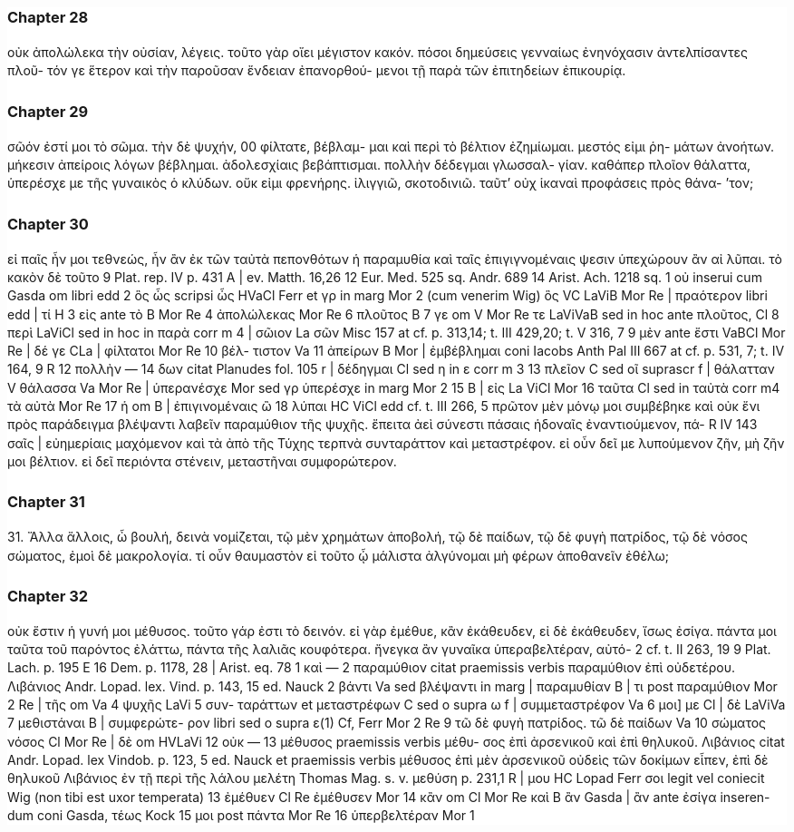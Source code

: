 

### Chapter 28

<p>οὐκ ἀπολώλεκα τὴν οὐσίαν, λέγεις. τοῦτο γὰρ οἴει μέγιστον κακόν. πόσοι <lb n="5"/> δημεύσεις
      γενναίως ἐνηνόχασιν ἀντελπίσαντες πλοῦ- τόν γε ἕτερον καὶ τὴν παροῦσαν ἔνδειαν ἐπανορθού-
      μενοι τῇ παρὰ τῶν ἐπιτηδείων ἐπικουρίᾳ.</p>


### Chapter 29

<p>σῶόν ἐστί μοι τὸ σῶμα. τὴν δὲ ψυχήν, 00 φίλτατε, βέβλαμ- μαι καὶ περὶ τὸ βέλτιον ἐζημίωμαι.
      μεστός εἰμι ῥη- <lb n="10"/> μάτων ἀνοήτων. μήκεσιν ἀπείροις λόγων βέβλημαι. ἀδολεσχίαις
      βεβάπτισμαι. πολλὴν δέδεγμαι γλωσσαλ- γίαν. καθάπερ πλοῖον θάλαττα, ὑπερέσχε με τῆς γυναικὸς ὁ
      κλύδων. οὔκ εἰμι φρενήρης. ἰλιγγιῶ, σκοτοδινιῶ. ταῦτ’ οὐχ ἱκαναὶ προφάσεις πρὸς θάνα- <lb n="15"/> ’τον;</p>


### Chapter 30

<p>εἰ παῖς ἦν μοι τεθνεώς, ἦν ἂν ἐκ τῶν ταὐτὰ πεπονθότων ἡ παραμυθία καὶ ταῖς ἐπιγιγνομέναις
      ψεσιν ὑπεχώρουν ἂν αἰ λῦπαι. τὸ κακὸν δὲ τοῦτο <note type="footnote">9 Plat. rep. IV p. 431 A
       | ev. Matth. 16,26 12 Eur. Med. 525 sq. Andr. 689 14 Arist. Ach. 1218 sq.</note>
      <note type="footnote">1 οὐ inserui cum Gasda om libri edd 2 ὃς ὧς scripsi ὧς HVaCl Ferr et γρ
       in marg Mor 2 (cum venerim Wig) ὃς VC LaViB Mor Re | πραότερον libri edd | τί Η 3 εἰς ante τὸ
       Β Mor Re 4 ἀπολώλεκας Mor Re 6 πλοῦτος Β 7 γε om V Mor Re τε LaViVaB sed in hoc ante πλοῦτος,
       Cl 8 περὶ LaViCl sed in hoc in παρὰ corr m 4 | σῶιον La σῶν Misc 157 at cf. p. 313,14; t. III
       429,20; t. V 316, 7 9 μὲν ante ἔστι VaBCl Mor Re | δέ γε CLa | φίλτατοι Mor Re 10 βέλ- τιστον
       Va 11 ἀπείρων Β Mor | ἐμβέβλημαι coni Iacobs Anth Pal III 667 at cf. p. 531, 7; t. IV 164, 9
       R 12 πολλὴν — 14 δων citat Planudes fol. 105 r | δέδηγμαι Cl sed η in ε corr m 3</note>
      <note type="footnote">13 πλεῖον C sed οῖ suprascr f | θάλατταν V θάλασσα Va Mor Re |
       ὑπερανέσχε Mor sed γρ ὑπερέσχε in marg Mor 2 15 Β | εἰς La ViCl Mor 16 ταῦτα Cl sed in ταὐτὰ
       corr m4 τὰ αὐτὰ Mor Re 17 ἡ om Β | ἐπιγινομέναις ὢ 18 λύπαι HC ViCl edd cf. t. III 266,
       5</note>
      <pb n="530"/> πρῶτον μὲν μόνῳ μοι συμβέβηκε καὶ οὐκ ἔνι πρὸς παράδειγμα βλέψαντι λαβεῖν
      παραμύθιον τῆς ψυχῆς. ἔπειτα ἀεὶ σύνεστι πάσαις ἡδοναῖς ἐναντιούμενον, πά- <note type="marginal">R IV 143</note> σαῖς | εὐημερίαις μαχόμενον καὶ τὰ ἀπὸ τῆς Τύχης <lb n="5"/>
      τερπνὰ συνταράττον καὶ μεταστρέφον. εἰ οὖν δεῖ με λυπούμενον ζῆν, μὴ ζῆν μοι βέλτιον. εἰ δεῖ
      περιόντα στένειν, μεταστῆναι συμφορώτερον.</p>


### Chapter 31

<p>31. Ἄλλα ἄλλοις, ὦ βουλή, δεινὰ νομίζεται, τῷ μὲν χρημάτων ἀποβολή, τῷ δὲ παίδων, τῷ δὲ φυγὴ
       <lb n="10"/> πατρίδος, τῷ δὲ νόσος σώματος, ἐμοὶ δὲ μακρολογία. τί οὖν θαυμαστὸν εἰ τοῦτο ᾧ
      μάλιστα ἀλγύνομαι μὴ φέρων ἀποθανεῖν ἐθέλω;</p>


### Chapter 32

<p>οὐκ ἔστιν ἡ γυνή μοι μέθυσος. τοῦτο γάρ ἐστι τὸ δεινόν. εἰ γὰρ ἐμέθυε, κἂν ἐκάθευδεν, εἰ δὲ
      ἐκάθευδεν, ἴσως ἐσίγα. πάντα <lb n="15"/> μοι ταῦτα τοῦ παρόντος ἐλάττω, πάντα τῆς λαλιᾶς
      κουφότερα. ἤνεγκα ἂν γυναῖκα ὑπεραβελτέραν, αὐτό- <note type="footnote">2 cf. t. II 263, 19
       9 Plat. Lach. p. 195 E 16 Dem. p. 1178, 28 | Arist. eq. 78</note>
      <note type="footnote">1 καὶ — 2 παραμύθιον citat praemissis verbis παραμύθιον ἐπὶ οὐδετέρου.
       Λιβάνιος Andr. Lopad. lex. Vind. p. 143, 15 ed. Nauck</note>
      <note type="footnote">2 βάντι Va sed βλέψαντι in marg | παραμυθίαν Β | τι post παραμύθιον Mor
       2 Re | τῆς om Va 4 ψυχῆς LaVi 5 συν- ταράττων et μεταστρέφων C sed ο supra ω f |
       συμμεταστρέφον Va 6 μοι] με Cl | δὲ LaViVa 7 μεθιστάναι Β | συμφερώτε- ρον libri sed ο supra
       ε(1) Cf, Ferr Mor 2 Re 9 τῶ δὲ φυγὴ πατρίδος. τῶ δὲ παίδων Va 10 σώματος νόσος Cl Mor Re | δὲ
       om HVLaVi 12 οὐκ — 13 μέθυσος praemissis verbis μέθυ- σος ἐπὶ ἀρσενικοῦ καὶ ἐπὶ θηλυκοῦ.
       Λιβάνιος citat Andr. Lopad. lex Vindob. p. 123, 5 ed. Nauck et praemissis verbis μέθυσος ἐπὶ
       μὲν ἀρσενικοῦ οὐδεὶς τῶν δοκίμων εἷπεν, ἐπὶ δὲ θηλυκοῦ Λιβάνιος ἐν τῇ περὶ τῆς λάλου μελέτη
       Thomas Mag. s. v. μεθύση p. 231,1 R | μου HC Lopad Ferr σοι legit vel coniecit Wig (non tibi
       est uxor temperata) 13 ἐμέθυεν Cl Re ἐμέθυσεν Mor 14 κἂν om Cl Mor Re καὶ Β ἂν Gasda | ἂν
       ante ἐσίγα inseren- dum coni Gasda, τέως Kock 15 μοι post πάντα Mor Re 16 ὑπερβελτέραν Mor 1